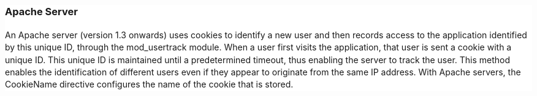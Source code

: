 

### Apache Server
An Apache server (version 1.3 onwards) uses cookies to identify a new user and then records access to the application identified by this unique ID, through the mod\_usertrack module. When a user first visits the application, that user is sent a cookie with a unique ID. This unique ID is maintained until a predetermined timeout, thus enabling the server to track the user. This method enables the identification of different users even if they appear to originate from the same IP address. With Apache servers, the CookieName directive configures the name of the cookie that is stored.


